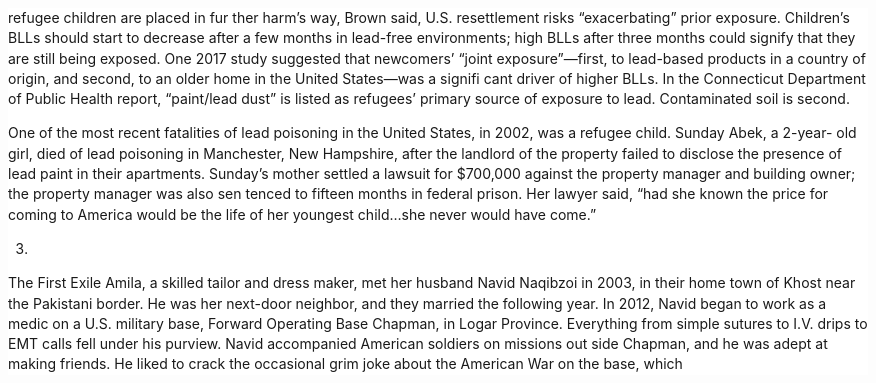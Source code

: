 refugee children are placed in fur­
ther harm’s way, Brown said, U.S. 
resettlement risks “exacerbating” 
prior exposure.  Children’s BLLs 
should start to decrease after a few 
months in lead-free environments; 
high BLLs after three months 
could signify that they are still 
being exposed. One 2017 study 
suggested that newcomers’ “joint 
exposure”—first, 
to 
lead-based 
products in a country of origin, 
and second, to an older home in 
the United States—was a signifi­
cant driver of higher BLLs. In the 
Connecticut Department of Public 
Health report, “paint/lead dust” is 
listed as refugees’ primary source 
of exposure to lead. Contaminated 
soil is second.


One of the most recent fatalities 
of lead poisoning in the United 
States, in 2002, was a refugee 
child. Sunday Abek, a 2-year-
old girl, died of lead poisoning 
in Manchester, New Hampshire, 
after the landlord of the property 
failed to disclose the presence of 
lead paint in their apartments. 
Sunday’s mother settled a lawsuit 
for $700,000 against the property 
manager and building owner; the 
property manager was also sen­
tenced to fifteen months in federal 
prison. Her lawyer said, “had she 
known the price for coming to 
America would be the life of her 
youngest child…she never would 
have come.” 


3.
The First Exile
Amila, a skilled tailor and dress­
maker, met her husband Navid 
Naqibzoi in 2003, in their home­
town of Khost near the Pakistani 
border. He was her next-door 
neighbor, and they married the 
following year. In 2012, Navid 
began to work as a medic on a U.S. 
military base, Forward Operating 
Base Chapman, in Logar Province. 
Everything from simple sutures to 
I.V. drips to EMT calls fell under 
his purview. Navid accompanied 
American soldiers on missions out­
side Chapman, and he was adept at 
making friends. He liked to crack 
the occasional grim joke about the 
American War on the base, which 